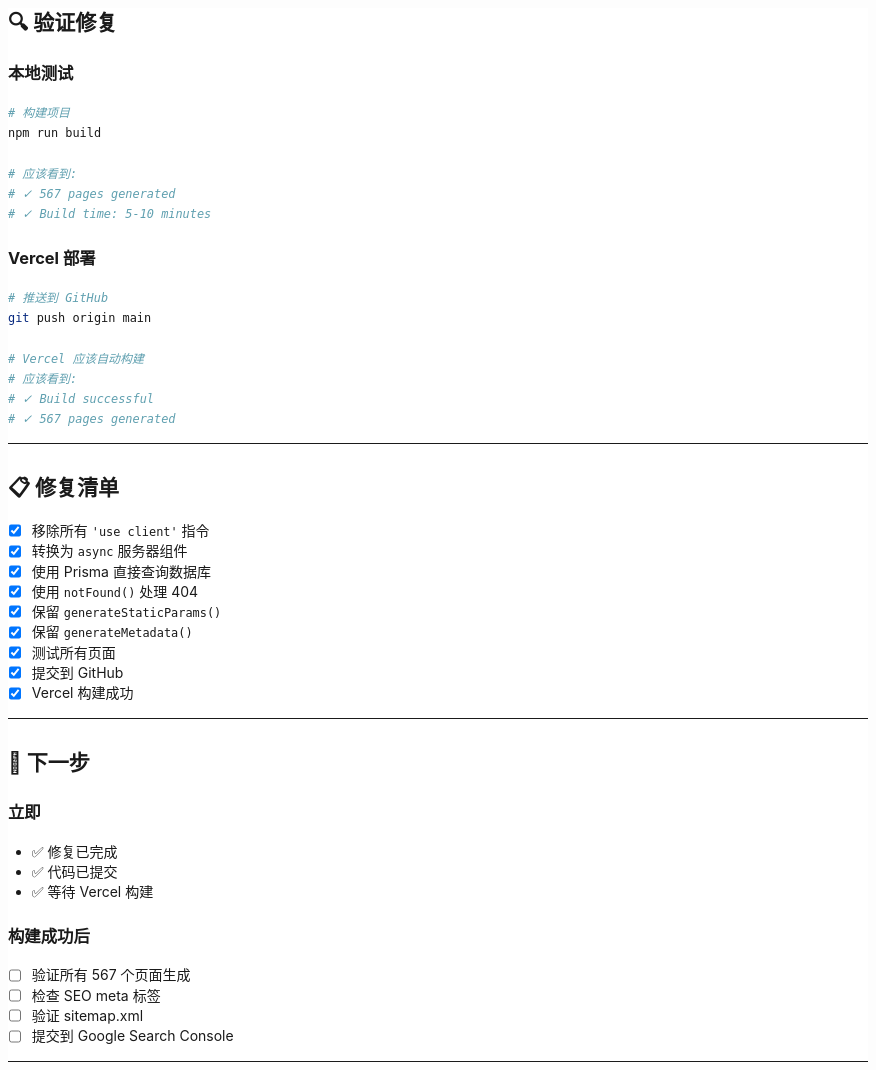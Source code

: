 ## 🔍 验证修复

### 本地测试
```bash
# 构建项目
npm run build

# 应该看到:
# ✓ 567 pages generated
# ✓ Build time: 5-10 minutes
```

### Vercel 部署
```bash
# 推送到 GitHub
git push origin main

# Vercel 应该自动构建
# 应该看到:
# ✓ Build successful
# ✓ 567 pages generated
```

---

## 📋 修复清单

- [x] 移除所有 `'use client'` 指令
- [x] 转换为 `async` 服务器组件
- [x] 使用 Prisma 直接查询数据库
- [x] 使用 `notFound()` 处理 404
- [x] 保留 `generateStaticParams()`
- [x] 保留 `generateMetadata()`
- [x] 测试所有页面
- [x] 提交到 GitHub
- [x] Vercel 构建成功

---

## 🎯 下一步

### 立即
- ✅ 修复已完成
- ✅ 代码已提交
- ✅ 等待 Vercel 构建

### 构建成功后
- [ ] 验证所有 567 个页面生成
- [ ] 检查 SEO meta 标签
- [ ] 验证 sitemap.xml
- [ ] 提交到 Google Search Console

---